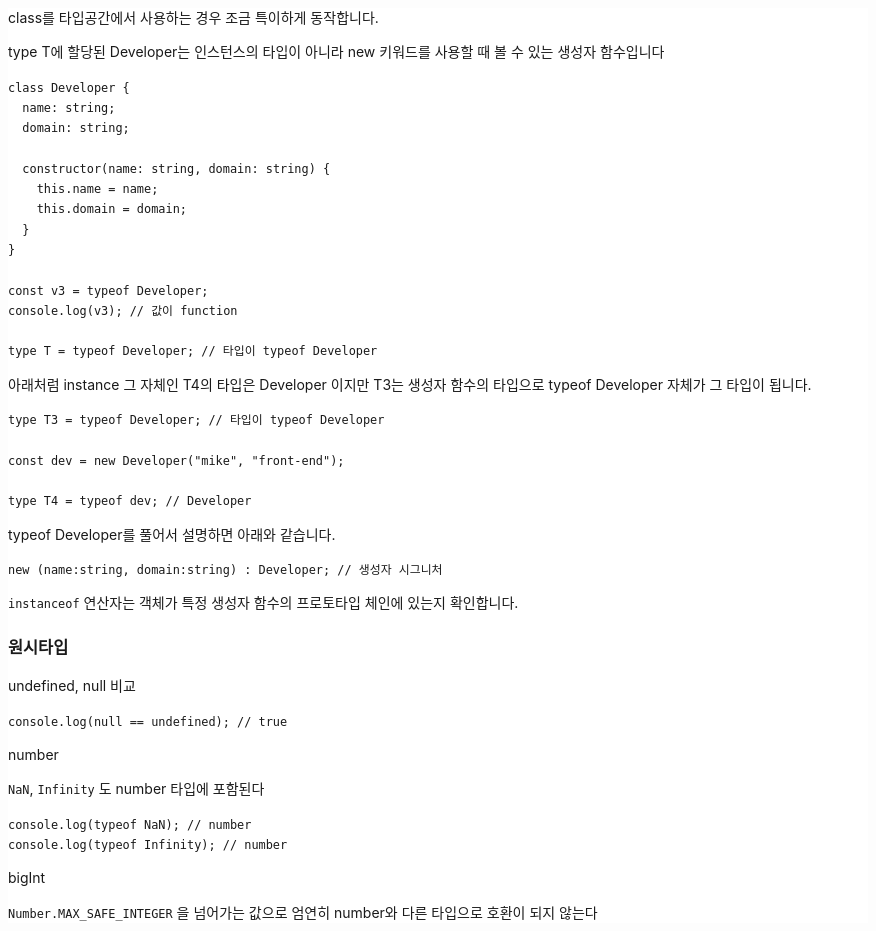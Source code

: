 class를 타입공간에서 사용하는 경우 조금 특이하게 동작합니다.

type T에 할당된 Developer는 인스턴스의 타입이 아니라 new 키워드를 사용할 때 볼 수 있는 생성자 함수입니다

```tsx
class Developer {
  name: string;
  domain: string;

  constructor(name: string, domain: string) {
    this.name = name;
    this.domain = domain;
  }
}

const v3 = typeof Developer;
console.log(v3); // 값이 function

type T = typeof Developer; // 타입이 typeof Developer
```

아래처럼 instance 그 자체인 T4의 타입은 Developer 이지만 T3는 생성자 함수의 타입으로 typeof Developer 자체가 그 타입이 됩니다.

```tsx
type T3 = typeof Developer; // 타입이 typeof Developer

const dev = new Developer("mike", "front-end");

type T4 = typeof dev; // Developer
```

typeof Developer를 풀어서 설명하면 아래와 같습니다.

```tsx
new (name:string, domain:string) : Developer; // 생성자 시그니처
```

`instanceof` 연산자는 객체가 특정 생성자 함수의 프로토타입 체인에 있는지 확인합니다.

### 원시타입

undefined, null 비교

```tsx
console.log(null == undefined); // true
```

number

`NaN`, `Infinity` 도 number 타입에 포함된다

```tsx
console.log(typeof NaN); // number
console.log(typeof Infinity); // number
```

bigInt

`Number.MAX_SAFE_INTEGER` 을 넘어가는 값으로 엄연히 number와 다른 타입으로 호환이 되지 않는다
